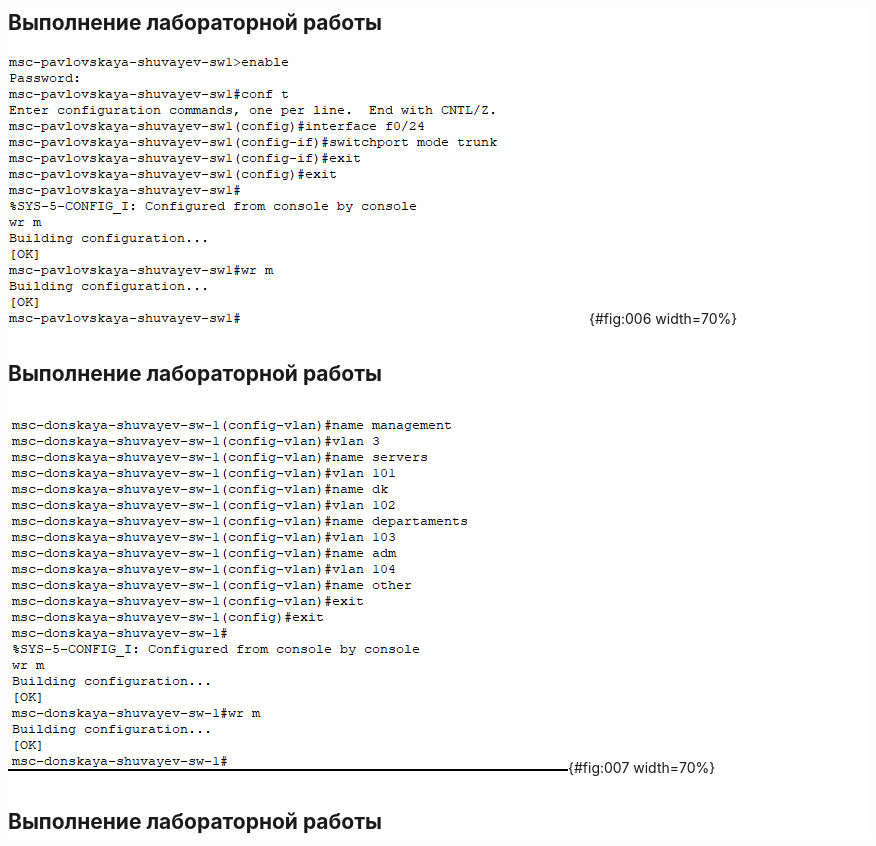 ## Выполнение лабораторной работы

![Настройка Trunk-порта на msc-pavlovskaya-shuvayev-sw-1](image/6.png){#fig:006 width=70%}

## Выполнение лабораторной работы

![Задания VLAN](image/7.png){#fig:007 width=70%}

## Выполнение лабораторной работы
